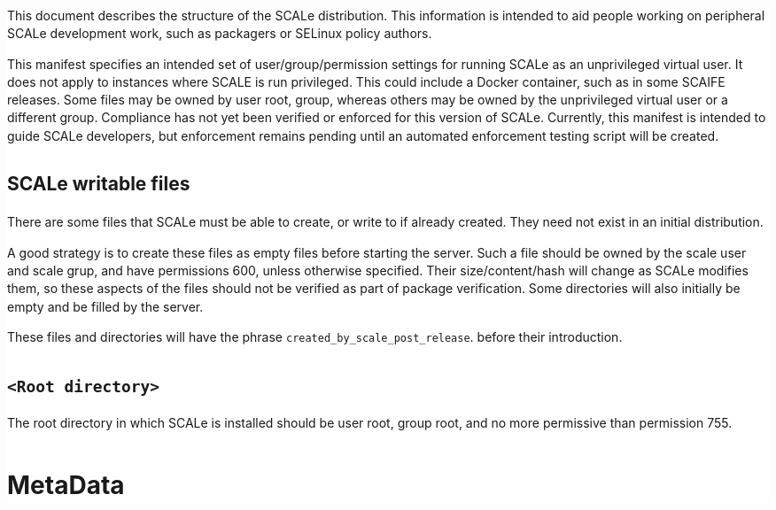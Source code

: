 This document describes the structure of the SCALe distribution.  This
information is intended to aid people working on peripheral SCALe
development work, such as packagers or SELinux policy authors.

This manifest specifies an intended set of user/group/permission settings
for running SCALe as an unprivileged virtual user. It does not apply
to instances where SCALE is run privileged. This could include a
Docker container, such as in some SCAIFE releases. Some files may be
owned by user root, group, whereas others may be owned by the
unprivileged virtual user or a different group.  Compliance has not
yet been verified or enforced for this version of SCALe. Currently,
this manifest is intended to guide SCALe developers, but enforcement
remains pending until an automated enforcement testing script will be
created.


























## SCALe writable files

There are some files that SCALe must be able to create, or write to if
already created. They need not exist in an initial distribution.

A good strategy is to create these files as empty files before
starting the server. Such a file should be owned by the scale user and
scale grup, and have permissions 600, unless otherwise
specified. Their size/content/hash will change as SCALe modifies them,
so these aspects of the files should not be verified as part of
package verification.  Some directories will also initially be empty
and be filled by the server.

These files and directories will have the phrase
`created_by_scale_post_release`. before their introduction.

## `<Root directory>`

The root directory in which SCALe is installed should be user root,
group root, and no more permissive than permission 755.


MetaData
========
